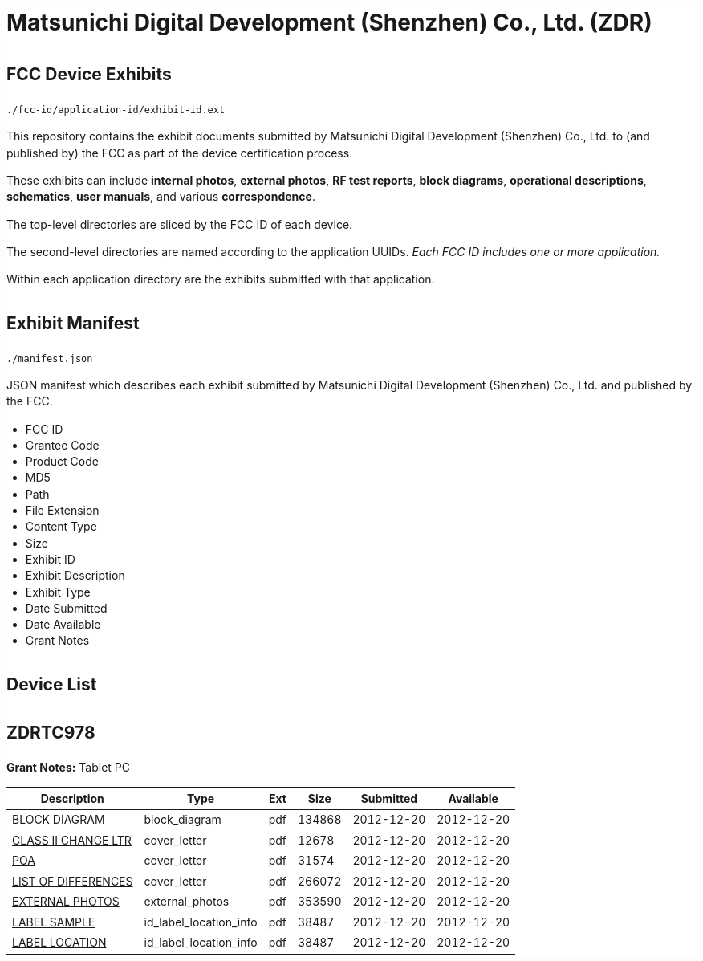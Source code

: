 # Matsunichi Digital Development (Shenzhen) Co., Ltd. (ZDR)
## FCC Device Exhibits

```
./fcc-id/application-id/exhibit-id.ext
```

This repository contains the exhibit documents submitted by Matsunichi Digital Development (Shenzhen) Co., Ltd. to (and published by) the FCC as part of the device certification process.

These exhibits can include **internal photos**, **external photos**, **RF test reports**, **block diagrams**, **operational descriptions**, **schematics**, **user manuals**, and various **correspondence**.

The top-level directories are sliced by the FCC ID of each device.

The second-level directories are named according to the application UUIDs. *Each FCC ID includes one or more application.*

Within each application directory are the exhibits submitted with that application. 

## Exhibit Manifest

```
./manifest.json
```

JSON manifest which describes each exhibit submitted by Matsunichi Digital Development (Shenzhen) Co., Ltd. and published by the FCC.

- FCC ID
- Grantee Code
- Product Code
- MD5
- Path
- File Extension
- Content Type
- Size
- Exhibit ID
- Exhibit Description
- Exhibit Type
- Date Submitted
- Date Available
- Grant Notes

## Device List
## ZDRTC978
**Grant Notes:** Tablet PC

| Description | Type | Ext | Size | Submitted | Available |
| ----------- | ---- | --- | ---- | --------- | --------- |
| [BLOCK DIAGRAM](ZDRTC978/5a04216201cfdc86d8c0c959d351d2d2/1737537.pdf) | block_diagram | pdf | 134868 | 2012-12-20 | 2012-12-20 |
| [CLASS II CHANGE LTR](ZDRTC978/5a04216201cfdc86d8c0c959d351d2d2/1865138.pdf) | cover_letter | pdf | 12678 | 2012-12-20 | 2012-12-20 |
| [POA](ZDRTC978/5a04216201cfdc86d8c0c959d351d2d2/1865144.pdf) | cover_letter | pdf | 31574 | 2012-12-20 | 2012-12-20 |
| [LIST OF DIFFERENCES](ZDRTC978/5a04216201cfdc86d8c0c959d351d2d2/1865145.pdf) | cover_letter | pdf | 266072 | 2012-12-20 | 2012-12-20 |
| [EXTERNAL PHOTOS](ZDRTC978/5a04216201cfdc86d8c0c959d351d2d2/1865139.pdf) | external_photos | pdf | 353590 | 2012-12-20 | 2012-12-20 |
| [LABEL SAMPLE](ZDRTC978/5a04216201cfdc86d8c0c959d351d2d2/1865141.pdf) | id_label_location_info | pdf | 38487 | 2012-12-20 | 2012-12-20 |
| [LABEL LOCATION](ZDRTC978/5a04216201cfdc86d8c0c959d351d2d2/1865141.pdf) | id_label_location_info | pdf | 38487 | 2012-12-20 | 2012-12-20 |